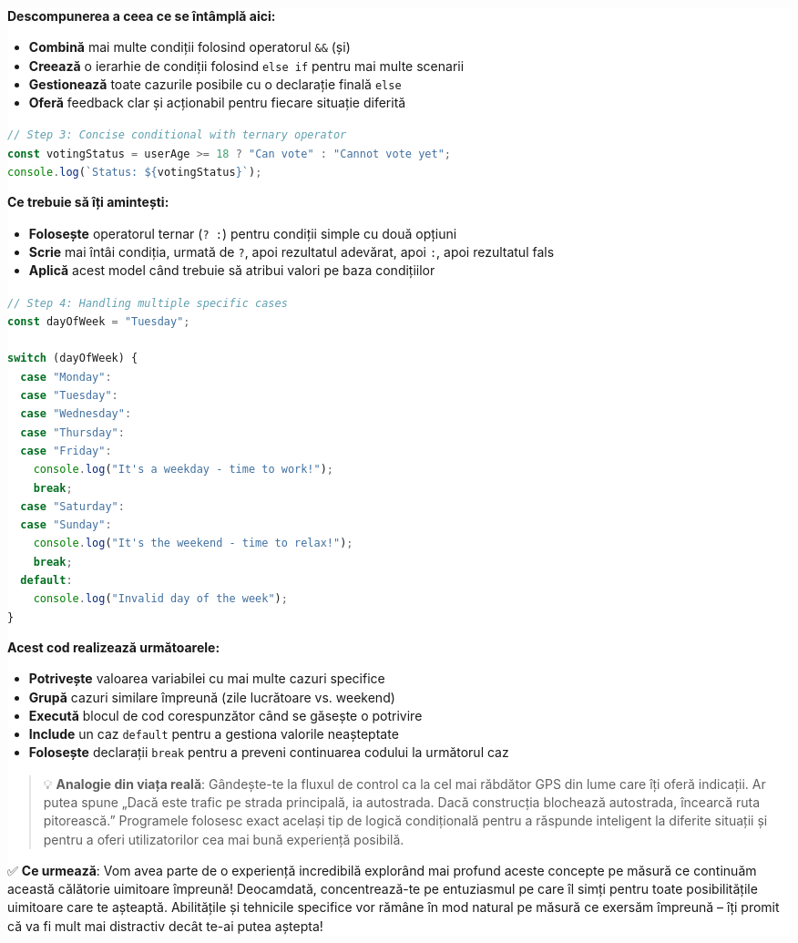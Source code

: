 **Descompunerea a ceea ce se întâmplă aici:**
- **Combină** mai multe condiții folosind operatorul `&&` (și)
- **Creează** o ierarhie de condiții folosind `else if` pentru mai multe scenarii
- **Gestionează** toate cazurile posibile cu o declarație finală `else`
- **Oferă** feedback clar și acționabil pentru fiecare situație diferită

```javascript
// Step 3: Concise conditional with ternary operator
const votingStatus = userAge >= 18 ? "Can vote" : "Cannot vote yet";
console.log(`Status: ${votingStatus}`);
```

**Ce trebuie să îți amintești:**
- **Folosește** operatorul ternar (`? :`) pentru condiții simple cu două opțiuni
- **Scrie** mai întâi condiția, urmată de `?`, apoi rezultatul adevărat, apoi `:`, apoi rezultatul fals
- **Aplică** acest model când trebuie să atribui valori pe baza condițiilor

```javascript
// Step 4: Handling multiple specific cases
const dayOfWeek = "Tuesday";

switch (dayOfWeek) {
  case "Monday":
  case "Tuesday":
  case "Wednesday":
  case "Thursday":
  case "Friday":
    console.log("It's a weekday - time to work!");
    break;
  case "Saturday":
  case "Sunday":
    console.log("It's the weekend - time to relax!");
    break;
  default:
    console.log("Invalid day of the week");
}
```

**Acest cod realizează următoarele:**
- **Potrivește** valoarea variabilei cu mai multe cazuri specifice
- **Grupă** cazuri similare împreună (zile lucrătoare vs. weekend)
- **Execută** blocul de cod corespunzător când se găsește o potrivire
- **Include** un caz `default` pentru a gestiona valorile neașteptate
- **Folosește** declarații `break` pentru a preveni continuarea codului la următorul caz

> 💡 **Analogie din viața reală**: Gândește-te la fluxul de control ca la cel mai răbdător GPS din lume care îți oferă indicații. Ar putea spune „Dacă este trafic pe strada principală, ia autostrada. Dacă construcția blochează autostrada, încearcă ruta pitorească.” Programele folosesc exact același tip de logică condițională pentru a răspunde inteligent la diferite situații și pentru a oferi utilizatorilor cea mai bună experiență posibilă.

✅ **Ce urmează**: Vom avea parte de o experiență incredibilă explorând mai profund aceste concepte pe măsură ce continuăm această călătorie uimitoare împreună! Deocamdată, concentrează-te pe entuziasmul pe care îl simți pentru toate posibilitățile uimitoare care te așteaptă. Abilitățile și tehnicile specifice vor rămâne în mod natural pe măsură ce exersăm împreună – îți promit că va fi mult mai distractiv decât te-ai putea aștepta!
